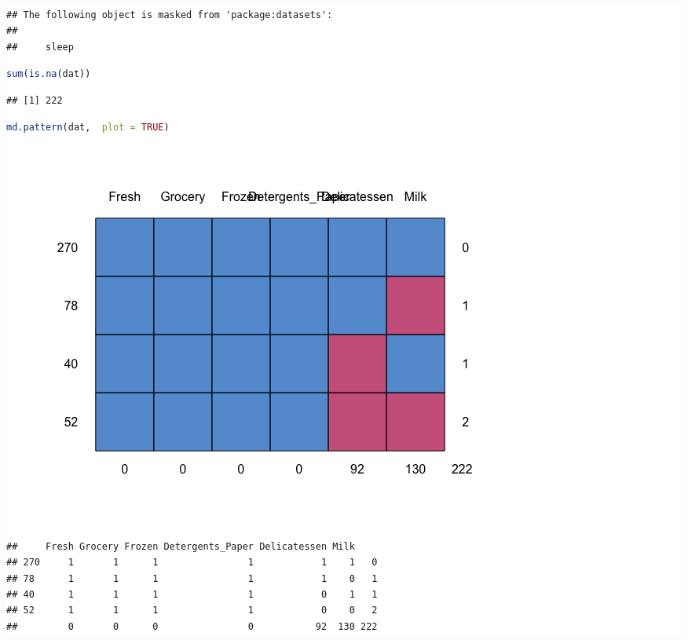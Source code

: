     ## The following object is masked from 'package:datasets':
    ## 
    ##     sleep

``` r
sum(is.na(dat))
```

    ## [1] 222

``` r
md.pattern(dat,  plot = TRUE)
```

![](Clustering-wholesale-products_files/figure-gfm/unnamed-chunk-7-1.png)

    ##     Fresh Grocery Frozen Detergents_Paper Delicatessen Milk    
    ## 270     1       1      1                1            1    1   0
    ## 78      1       1      1                1            1    0   1
    ## 40      1       1      1                1            0    1   1
    ## 52      1       1      1                1            0    0   2
    ##         0       0      0                0           92  130 222
